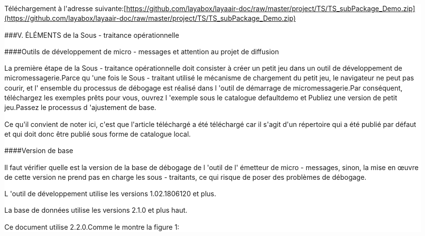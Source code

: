 Téléchargement à l'adresse suivante:[https://github.com/layabox/layaair-doc/raw/master/project/TS/TS_subPackage_Demo.zip](https://github.com/layabox/layaair-doc/raw/master/project/TS/TS_subPackage_Demo.zip)



###V. ÉLÉMENTS de la Sous - traitance opérationnelle

####Outils de développement de micro - messages et attention au projet de diffusion

La première étape de la Sous - traitance opérationnelle doit consister à créer un petit jeu dans un outil de développement de micromessagerie.Parce qu 'une fois le Sous - traitant utilisé le mécanisme de chargement du petit jeu, le navigateur ne peut pas courir, et l' ensemble du processus de débogage est réalisé dans l 'outil de démarrage de micromessagerie.Par conséquent, téléchargez les exemples prêts pour vous, ouvrez l 'exemple sous le catalogue defaultdemo et Publiez une version de petit jeu.Passez le processus d 'ajustement de base.

Ce qu'il convient de noter ici, c'est que l'article téléchargé a été téléchargé car il s'agit d'un répertoire qui a été publié par défaut et qui doit donc être publié sous forme de catalogue local.

####Version de base

Il faut vérifier quelle est la version de la base de débogage de l 'outil de l' émetteur de micro - messages, sinon, la mise en œuvre de cette version ne prend pas en charge les sous - traitants, ce qui risque de poser des problèmes de débogage.

L 'outil de développement utilise les versions 1.02.1806120 et plus.

La base de données utilise les versions 2.1.0 et plus haut.

Ce document utilise 2.2.0.Comme le montre la figure 1:
